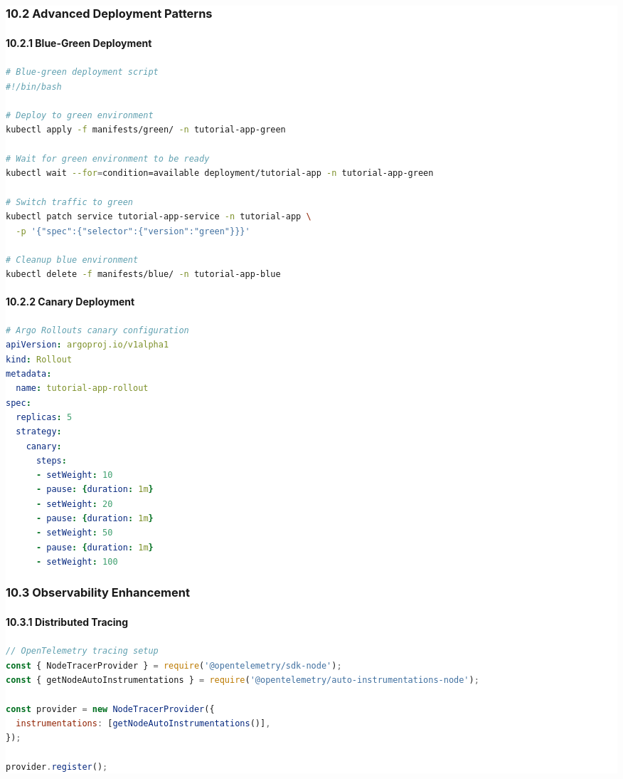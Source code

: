 ### 10.2 Advanced Deployment Patterns

#### 10.2.1 Blue-Green Deployment

```bash
# Blue-green deployment script
#!/bin/bash

# Deploy to green environment
kubectl apply -f manifests/green/ -n tutorial-app-green

# Wait for green environment to be ready
kubectl wait --for=condition=available deployment/tutorial-app -n tutorial-app-green

# Switch traffic to green
kubectl patch service tutorial-app-service -n tutorial-app \
  -p '{"spec":{"selector":{"version":"green"}}}'

# Cleanup blue environment
kubectl delete -f manifests/blue/ -n tutorial-app-blue
```

#### 10.2.2 Canary Deployment

```yaml
# Argo Rollouts canary configuration
apiVersion: argoproj.io/v1alpha1
kind: Rollout
metadata:
  name: tutorial-app-rollout
spec:
  replicas: 5
  strategy:
    canary:
      steps:
      - setWeight: 10
      - pause: {duration: 1m}
      - setWeight: 20
      - pause: {duration: 1m}
      - setWeight: 50
      - pause: {duration: 1m}
      - setWeight: 100
```

### 10.3 Observability Enhancement

#### 10.3.1 Distributed Tracing

```javascript
// OpenTelemetry tracing setup
const { NodeTracerProvider } = require('@opentelemetry/sdk-node');
const { getNodeAutoInstrumentations } = require('@opentelemetry/auto-instrumentations-node');

const provider = new NodeTracerProvider({
  instrumentations: [getNodeAutoInstrumentations()],
});

provider.register();
```
